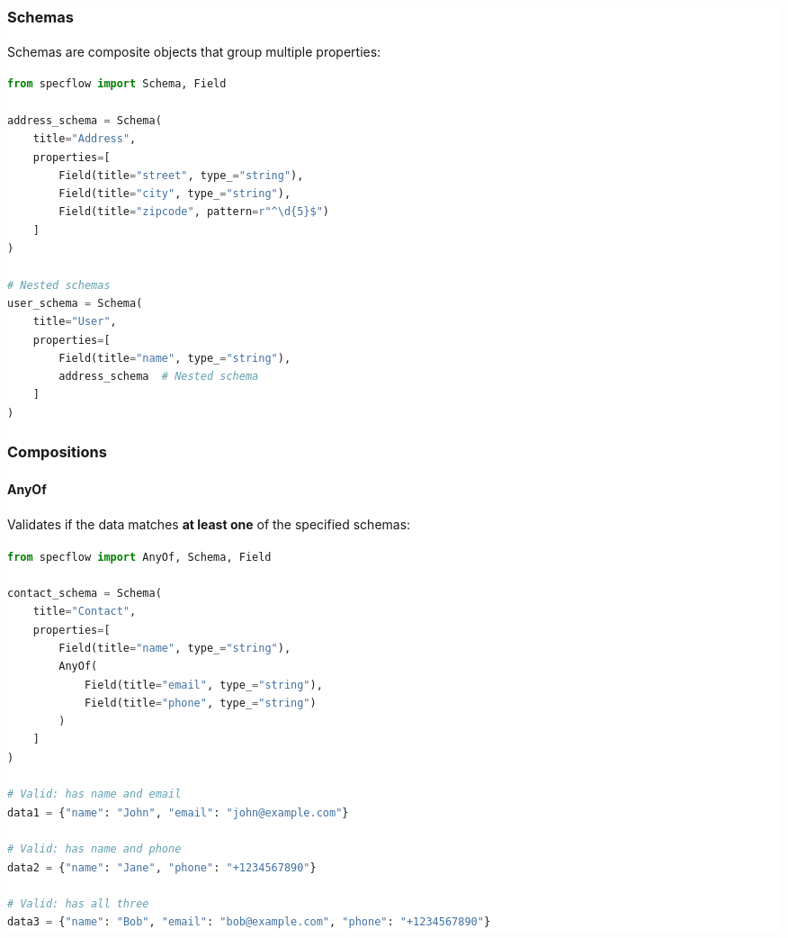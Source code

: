 ### Schemas

Schemas are composite objects that group multiple properties:

```python
from specflow import Schema, Field

address_schema = Schema(
    title="Address",
    properties=[
        Field(title="street", type_="string"),
        Field(title="city", type_="string"),
        Field(title="zipcode", pattern=r"^\d{5}$")
    ]
)

# Nested schemas
user_schema = Schema(
    title="User",
    properties=[
        Field(title="name", type_="string"),
        address_schema  # Nested schema
    ]
)
```

### Compositions

#### AnyOf

Validates if the data matches **at least one** of the specified schemas:

```python
from specflow import AnyOf, Schema, Field

contact_schema = Schema(
    title="Contact",
    properties=[
        Field(title="name", type_="string"),
        AnyOf(
            Field(title="email", type_="string"),
            Field(title="phone", type_="string")
        )
    ]
)

# Valid: has name and email
data1 = {"name": "John", "email": "john@example.com"}

# Valid: has name and phone
data2 = {"name": "Jane", "phone": "+1234567890"}

# Valid: has all three
data3 = {"name": "Bob", "email": "bob@example.com", "phone": "+1234567890"}
```
